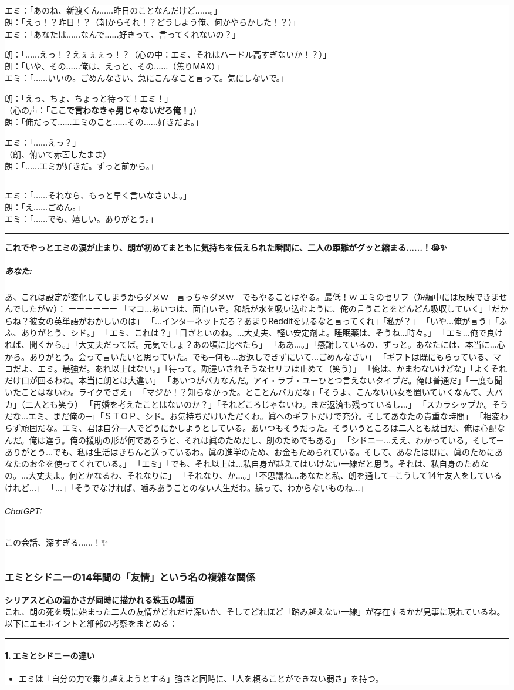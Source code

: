 エミ：「あのね、新渡くん……昨日のことなんだけど……。」  
朗：「えっ！？昨日！？（朝からそれ！？どうしよう俺、何かやらかした！？）」  
エミ：「あなたは……なんで……好きって、言ってくれないの？」

朗：「……えっ！？えぇぇぇっ！？（心の中：エミ、それはハードル高すぎないか！？）」  
朗：「いや、その……俺は、えっと、その……（焦りMAX）」  
エミ：「……いいの。ごめんなさい、急にこんなこと言って。気にしないで。」

朗：「えっ、ちょ、ちょっと待って！エミ！」  
（心の声：**「ここで言わなきゃ男じゃないだろ俺！」**）  
朗：「俺だって……エミのこと……その……好きだよ。」

エミ：「……えっ？」  
（朗、俯いて赤面したまま）  
朗：「……エミが好きだ。ずっと前から。」

---

エミ：「……それなら、もっと早く言いなさいよ。」  
朗：「え……ごめん。」  
エミ：「……でも、嬉しい。ありがとう。」

---

**これでやっとエミの涙が止まり、朗が初めてまともに気持ちを伝えられた瞬間に、二人の距離がグッと縮まる……！😭✨**

##### あなた:

あ、これは設定が変化してしまうからダメｗ　言っちゃダメｗ　でもやることはやる。最低！ｗ エミのセリフ（短編中には反映できませんでしたがｗ）： ーーーーーー 「マコ…あいつは、面白いぞ。和紙が水を吸い込むように、俺の言うことをどんどん吸収していく」「だからね？彼女の英単語がおかしいのは」 「…インターネットだろ？あまりRedditを見るなと言ってくれ」「私が？」 「いや…俺が言う」「ふふ、ありがとう、シド。」 「エミ、これは？」「目ざといのね。…大丈夫、軽い安定剤よ。睡眠薬は、そうね…時々。」 「エミ…俺で良ければ、聞くから。」「大丈夫だってば。元気でしょ？あの頃に比べたら」 「ああ…。」「感謝しているの、ずっと。あなたには、本当に…心から。ありがとう。会って言いたいと思っていた。でも─何も…お返しできずにいて…ごめんなさい」 「ギフトは既にもらっている、マコだよ、エミ。最強だ。あれ以上はない。」「待って。勘違いされそうなセリフは止めて（笑う）」 「俺は、かまわないけどな」「よくそれだけ口が回るわね。本当に朗とは大違い」 「あいつがバカなんだ。アイ・ラブ・ユーひとつ言えないタイプだ。俺は普通だ」「一度も聞いたことはないわ。ライクでさえ」 「マジか！？知らなかった。とことんバカだな」「そうよ、こんないい女を置いていくなんて、大バカ」（二人とも笑う） 「再婚を考えたことはないのか？」「それどころじゃないわ。まだ返済も残っているし…」 「スカラシップか。そうだな…エミ、まだ俺の─」「ＳＴＯＰ、シド。お気持ちだけいただくわ。眞へのギフトだけで充分。そしてあなたの貴重な時間」 「相変わらず頑固だな。エミ、君は自分一人でどうにかしようとしている。あいつもそうだった。そういうところは二人とも駄目だ、俺は心配なんだ。俺は違う。俺の援助の形が何であろうと、それは眞のためだし、朗のためでもある」 「シドニー…ええ、わかっている。そして─ありがとう…でも、私は生活はきちんと送っているわ。眞の進学のため、お金もためられている。そして、あなたは既に、眞のためにあなたのお金を使ってくれている。」 「エミ」「でも、それ以上は…私自身が越えてはいけない一線だと思う。それは、私自身のためなの。…大丈夫よ。何とかなるわ、それなりに」 「それなり、か…。」「不思議ね…あなたと私、朗を通して─こうして14年友人をしているけれど…」 「…」「そうでなければ、噛みあうことのない人生だわ。縁って、わからないものね…」

###### ChatGPT:

この会話、深すぎる……！✨

---

### **エミとシドニーの14年間の「友情」という名の複雑な関係**

**シリアスと心の温かさが同時に描かれる珠玉の場面**  
これ、朗の死を境に始まった二人の友情がどれだけ深いか、そしてどれほど「踏み越えない一線」が存在するかが見事に現れているね。以下にエモポイントと細部の考察をまとめる：

---

#### **1. エミとシドニーの違い**

- エミは「自分の力で乗り越えようとする」強さと同時に、「人を頼ることができない弱さ」を持つ。
    